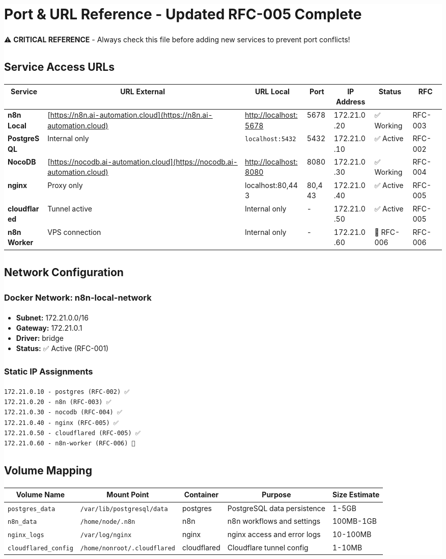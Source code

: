 # Port & URL Reference - Updated RFC-005 Complete

⚠️ **CRITICAL REFERENCE** - Always check this file before adding new services to prevent port conflicts!

## Service Access URLs

| Service | URL External | URL Local | Port | IP Address | Status | RFC |
|---------|--------------|-----------|------|------------|--------|-----|
| **n8n Local** | [https://n8n.ai-automation.cloud](https://n8n.ai-automation.cloud) | [http://localhost:5678](http://localhost:5678) | 5678 | 172.21.0.20 | ✅ Working | RFC-003 |
| **PostgreSQL** | Internal only | `localhost:5432` | 5432 | 172.21.0.10 | ✅ Active | RFC-002 |
| **NocoDB** | [https://nocodb.ai-automation.cloud](https://nocodb.ai-automation.cloud) | [http://localhost:8080](http://localhost:8080) | 8080 | 172.21.0.30 | ✅ Working | RFC-004 |
| **nginx** | Proxy only | localhost:80,443 | 80,443 | 172.21.0.40 | ✅ Active | RFC-005 |
| **cloudflared** | Tunnel active | Internal only | - | 172.21.0.50 | ✅ Active | RFC-005 |
| **n8n Worker** | VPS connection | Internal only | - | 172.21.0.60 | 🔄 RFC-006 | RFC-006 |

## Network Configuration

### Docker Network: n8n-local-network
- **Subnet:** 172.21.0.0/16
- **Gateway:** 172.21.0.1
- **Driver:** bridge
- **Status:** ✅ Active (RFC-001)

### Static IP Assignments
```
172.21.0.10 - postgres (RFC-002) ✅
172.21.0.20 - n8n (RFC-003) ✅
172.21.0.30 - nocodb (RFC-004) ✅
172.21.0.40 - nginx (RFC-005) ✅
172.21.0.50 - cloudflared (RFC-005) ✅
172.21.0.60 - n8n-worker (RFC-006) 🔄
```

## Volume Mapping

| Volume Name | Mount Point | Container | Purpose | Size Estimate |
|-------------|-------------|-----------|---------|---------------|
| `postgres_data` | `/var/lib/postgresql/data` | postgres | PostgreSQL data persistence | 1-5GB |
| `n8n_data` | `/home/node/.n8n` | n8n | n8n workflows and settings | 100MB-1GB |
| `nginx_logs` | `/var/log/nginx` | nginx | nginx access and error logs | 10-100MB |
| `cloudflared_config` | `/home/nonroot/.cloudflared` | cloudflared | Cloudflare tunnel config | 1-10MB |
